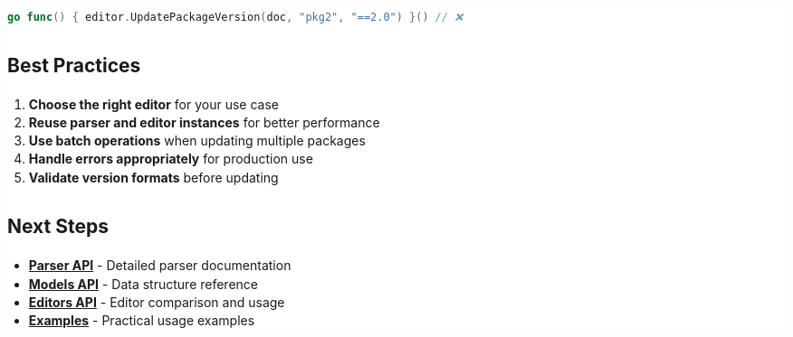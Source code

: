 ```go
go func() { editor.UpdatePackageVersion(doc, "pkg2", "==2.0") }() // ❌
```

## Best Practices

1. **Choose the right editor** for your use case
2. **Reuse parser and editor instances** for better performance
3. **Use batch operations** when updating multiple packages
4. **Handle errors appropriately** for production use
5. **Validate version formats** before updating

## Next Steps

- **[Parser API](/api/parser)** - Detailed parser documentation
- **[Models API](/api/models)** - Data structure reference
- **[Editors API](/api/editors)** - Editor comparison and usage
- **[Examples](/examples/)** - Practical usage examples
